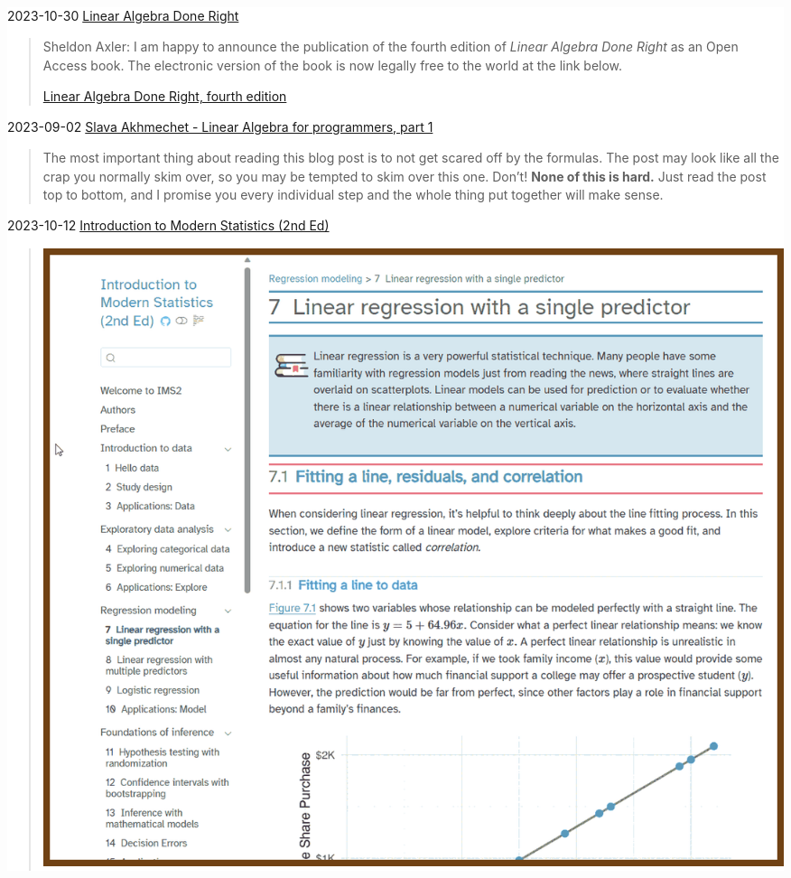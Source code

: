 2023-10-30 [Linear Algebra Done Right](https://linear.axler.net/)

> Sheldon Axler:
> I am happy to announce the publication of the fourth edition of *Linear Algebra Done Right* as an Open Access book. The electronic version of the book is now legally free to the world at the link below.
>
> [Linear Algebra Done Right, fourth edition](https://link.springer.com/content/pdf/10.1007/978-3-031-41026-0.pdf)

2023-09-02 [Slava Akhmechet - Linear Algebra for programmers, part 1](https://coffeemug.github.io/spakhm.com/posts/01-lingalg-p1/linalg-p1.html)

> The most important thing about reading this blog post is to not get scared off by the formulas. The post may look like all the crap you normally skim over, so you may be tempted to skim over this one. Don’t! **None of this is hard.** Just read the post top to bottom, and I promise you every individual step and the whole thing put together will make sense.

2023-10-12 [Introduction to Modern Statistics (2nd Ed)](https://openintro-ims2.netlify.app/)

> ![image-20231102013053158](./2023-11-02-links-from-my-inbox.assets/image-20231102013053158.png)
